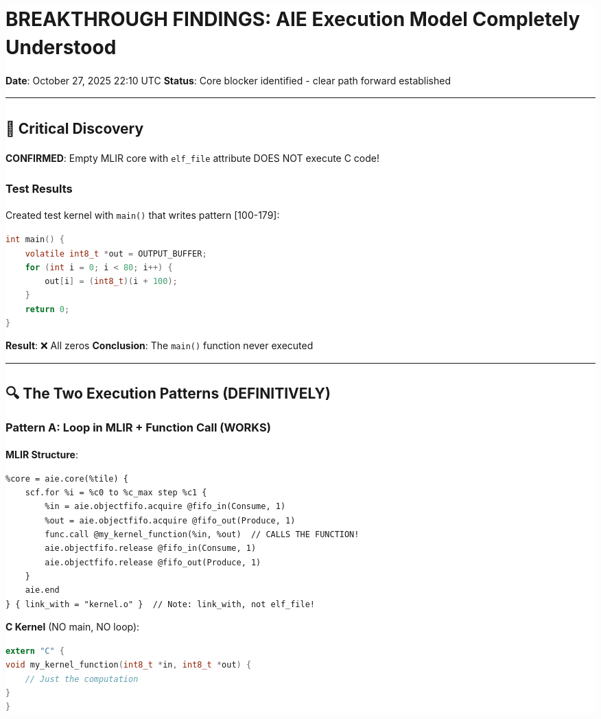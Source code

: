 # BREAKTHROUGH FINDINGS: AIE Execution Model Completely Understood

**Date**: October 27, 2025 22:10 UTC
**Status**: Core blocker identified - clear path forward established

---

## 🎯 Critical Discovery

**CONFIRMED**: Empty MLIR core with `elf_file` attribute DOES NOT execute C code!

### Test Results

Created test kernel with `main()` that writes pattern [100-179]:
```c
int main() {
    volatile int8_t *out = OUTPUT_BUFFER;
    for (int i = 0; i < 80; i++) {
        out[i] = (int8_t)(i + 100);
    }
    return 0;
}
```

**Result**: ❌ All zeros
**Conclusion**: The `main()` function never executed

---

## 🔍 The Two Execution Patterns (DEFINITIVELY)

### Pattern A: Loop in MLIR + Function Call (WORKS)

**MLIR Structure**:
```mlir
%core = aie.core(%tile) {
    scf.for %i = %c0 to %c_max step %c1 {
        %in = aie.objectfifo.acquire @fifo_in(Consume, 1)
        %out = aie.objectfifo.acquire @fifo_out(Produce, 1)
        func.call @my_kernel_function(%in, %out)  // CALLS THE FUNCTION!
        aie.objectfifo.release @fifo_in(Consume, 1)
        aie.objectfifo.release @fifo_out(Produce, 1)
    }
    aie.end
} { link_with = "kernel.o" }  // Note: link_with, not elf_file!
```

**C Kernel** (NO main, NO loop):
```c
extern "C" {
void my_kernel_function(int8_t *in, int8_t *out) {
    // Just the computation
}
}
```
